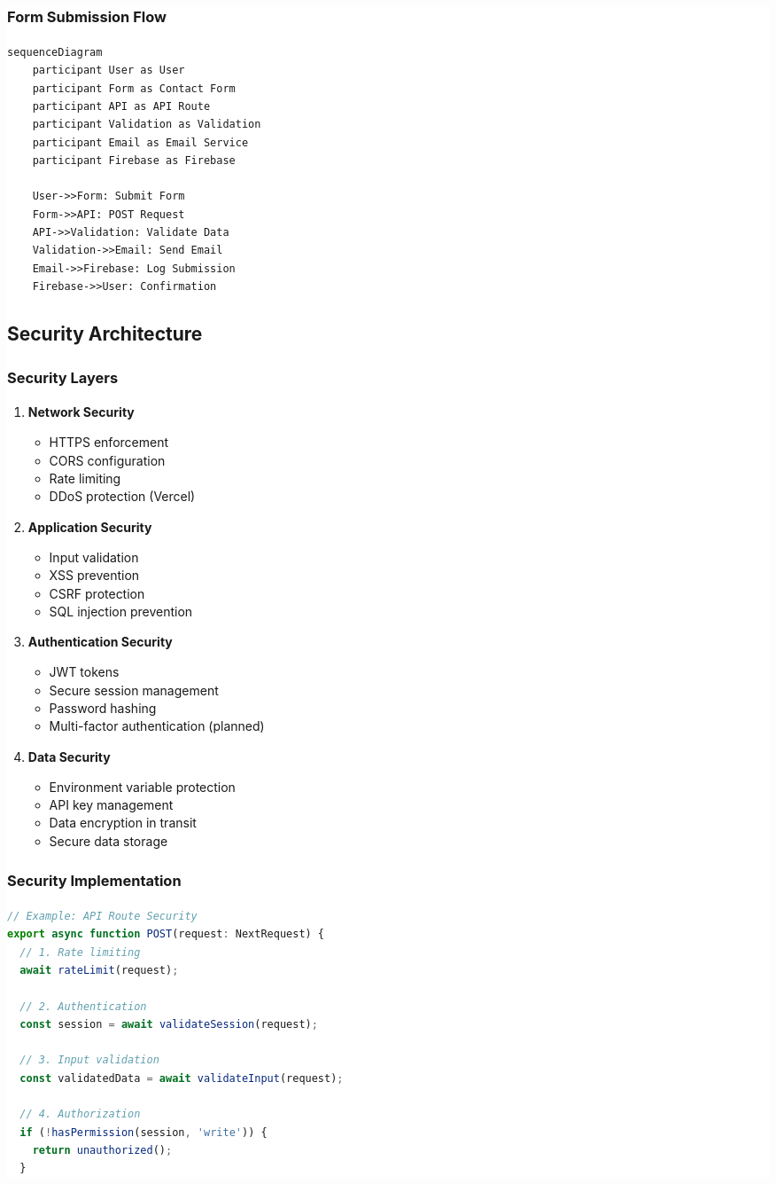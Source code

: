 ### Form Submission Flow

```mermaid
sequenceDiagram
    participant User as User
    participant Form as Contact Form
    participant API as API Route
    participant Validation as Validation
    participant Email as Email Service
    participant Firebase as Firebase

    User->>Form: Submit Form
    Form->>API: POST Request
    API->>Validation: Validate Data
    Validation->>Email: Send Email
    Email->>Firebase: Log Submission
    Firebase->>User: Confirmation
```

## Security Architecture

### Security Layers

1. **Network Security**
   - HTTPS enforcement
   - CORS configuration
   - Rate limiting
   - DDoS protection (Vercel)

2. **Application Security**
   - Input validation
   - XSS prevention
   - CSRF protection
   - SQL injection prevention

3. **Authentication Security**
   - JWT tokens
   - Secure session management
   - Password hashing
   - Multi-factor authentication (planned)

4. **Data Security**
   - Environment variable protection
   - API key management
   - Data encryption in transit
   - Secure data storage

### Security Implementation

```typescript
// Example: API Route Security
export async function POST(request: NextRequest) {
  // 1. Rate limiting
  await rateLimit(request);
  
  // 2. Authentication
  const session = await validateSession(request);
  
  // 3. Input validation
  const validatedData = await validateInput(request);
  
  // 4. Authorization
  if (!hasPermission(session, 'write')) {
    return unauthorized();
  }
```